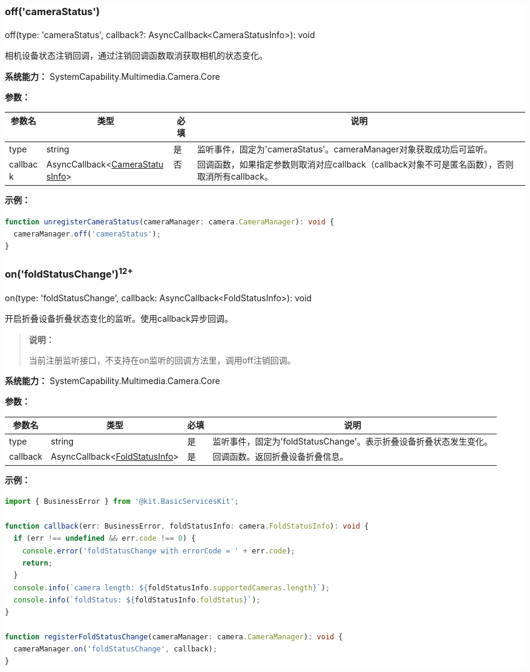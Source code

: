 ### off('cameraStatus')

off(type: 'cameraStatus', callback?: AsyncCallback\<CameraStatusInfo\>): void

相机设备状态注销回调，通过注销回调函数取消获取相机的状态变化。

**系统能力：** SystemCapability.Multimedia.Camera.Core

**参数：**

| 参数名     | 类型            | 必填 | 说明       |
| -------- | -----------------| ---- | --------- |
| type     | string           | 是   | 监听事件，固定为'cameraStatus'。cameraManager对象获取成功后可监听。 |
| callback | AsyncCallback\<[CameraStatusInfo](#camerastatusinfo)\> | 否   | 回调函数，如果指定参数则取消对应callback（callback对象不可是匿名函数），否则取消所有callback。 |

**示例：**

```ts
function unregisterCameraStatus(cameraManager: camera.CameraManager): void {
  cameraManager.off('cameraStatus');
}
```

### on('foldStatusChange')<sup>12+</sup>

on(type: 'foldStatusChange', callback: AsyncCallback\<FoldStatusInfo\>): void

开启折叠设备折叠状态变化的监听。使用callback异步回调。

> **说明：**
>
> 当前注册监听接口，不支持在on监听的回调方法里，调用off注销回调。

**系统能力：** SystemCapability.Multimedia.Camera.Core

**参数：**

| 参数名     | 类型            | 必填 | 说明       |
| -------- | -----------------| ---- | --------- |
| type     | string           | 是   | 监听事件，固定为'foldStatusChange'。表示折叠设备折叠状态发生变化。 |
| callback | AsyncCallback\<[FoldStatusInfo](#foldstatusinfo12)\> | 是   | 回调函数。返回折叠设备折叠信息。 |

**示例：**

```ts
import { BusinessError } from '@kit.BasicServicesKit';

function callback(err: BusinessError, foldStatusInfo: camera.FoldStatusInfo): void {
  if (err !== undefined && err.code !== 0) {
    console.error('foldStatusChange with errorCode = ' + err.code);
    return;
  }
  console.info(`camera length: ${foldStatusInfo.supportedCameras.length}`);
  console.info(`foldStatus: ${foldStatusInfo.foldStatus}`);
}

function registerFoldStatusChange(cameraManager: camera.CameraManager): void {
  cameraManager.on('foldStatusChange', callback);
}
```
